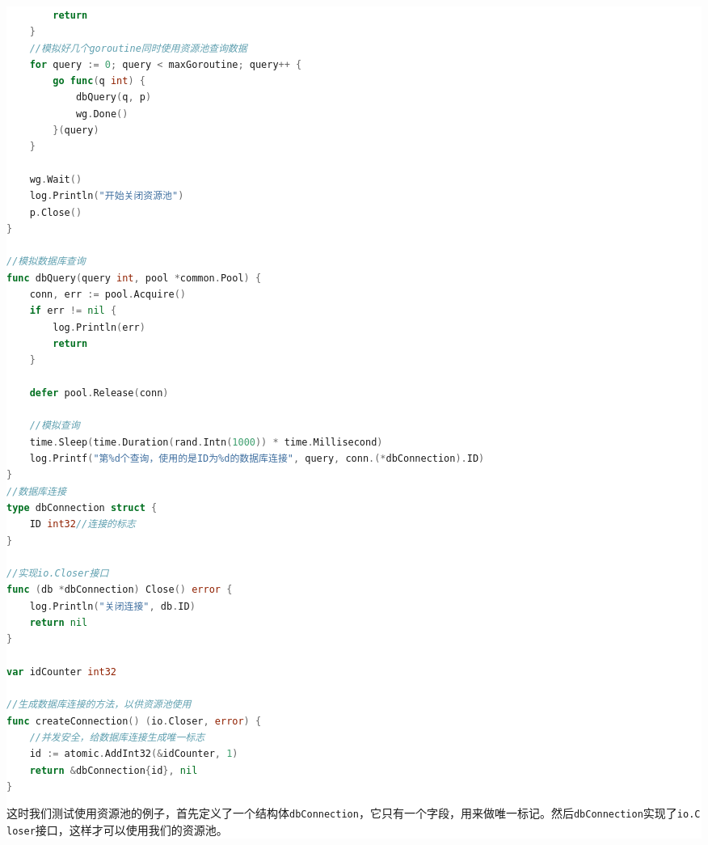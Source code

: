 ```go
		return
	}
	//模拟好几个goroutine同时使用资源池查询数据
	for query := 0; query < maxGoroutine; query++ {
		go func(q int) {
			dbQuery(q, p)
			wg.Done()
		}(query)
	}

	wg.Wait()
	log.Println("开始关闭资源池")
	p.Close()
}

//模拟数据库查询
func dbQuery(query int, pool *common.Pool) {
	conn, err := pool.Acquire()
	if err != nil {
		log.Println(err)
		return
	}

	defer pool.Release(conn)

	//模拟查询
	time.Sleep(time.Duration(rand.Intn(1000)) * time.Millisecond)
	log.Printf("第%d个查询，使用的是ID为%d的数据库连接", query, conn.(*dbConnection).ID)
}
//数据库连接
type dbConnection struct {
	ID int32//连接的标志
}

//实现io.Closer接口
func (db *dbConnection) Close() error {
	log.Println("关闭连接", db.ID)
	return nil
}

var idCounter int32

//生成数据库连接的方法，以供资源池使用
func createConnection() (io.Closer, error) {
	//并发安全，给数据库连接生成唯一标志
	id := atomic.AddInt32(&idCounter, 1)
	return &dbConnection{id}, nil
}
```

这时我们测试使用资源池的例子，首先定义了一个结构体`dbConnection`，它只有一个字段，用来做唯一标记。然后`dbConnection`实现了`io.Closer`接口，这样才可以使用我们的资源池。

